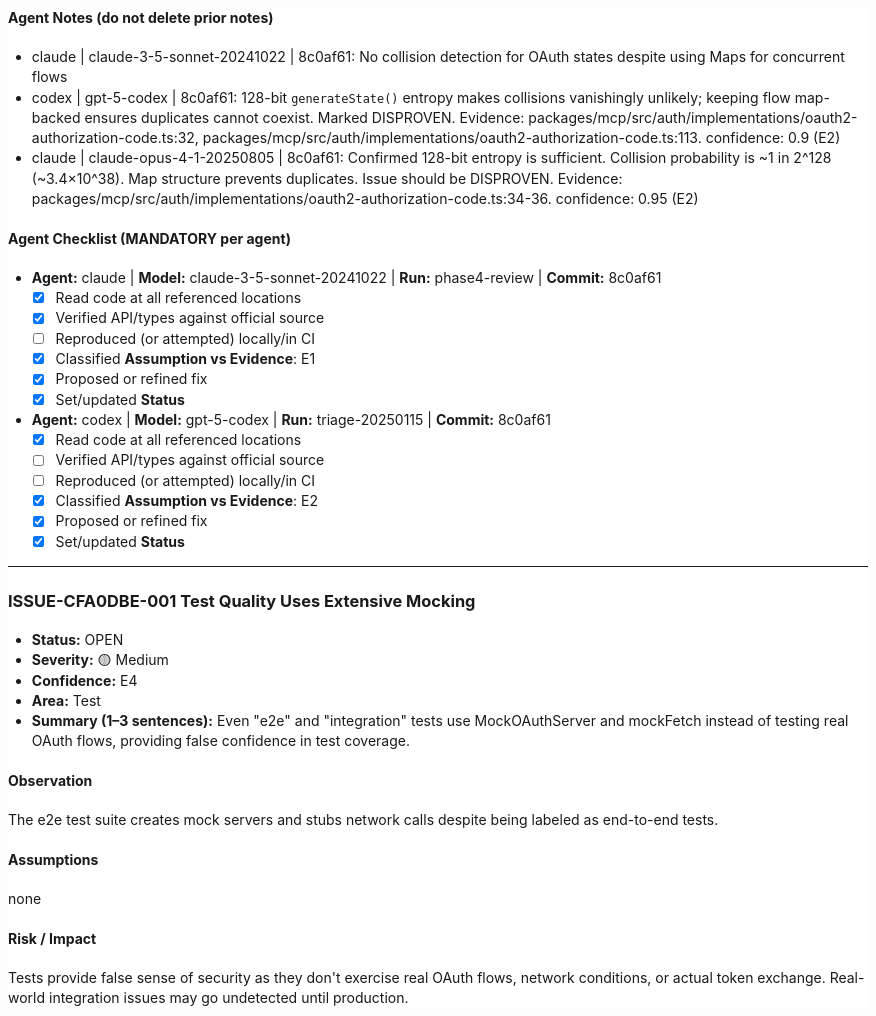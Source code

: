 #### Agent Notes (do not delete prior notes)
- claude | claude-3-5-sonnet-20241022 | 8c0af61: No collision detection for OAuth states despite using Maps for concurrent flows
- codex | gpt-5-codex | 8c0af61: 128-bit `generateState()` entropy makes collisions vanishingly unlikely; keeping flow map-backed ensures duplicates cannot coexist. Marked DISPROVEN. Evidence: packages/mcp/src/auth/implementations/oauth2-authorization-code.ts:32, packages/mcp/src/auth/implementations/oauth2-authorization-code.ts:113. confidence: 0.9 (E2)
- claude | claude-opus-4-1-20250805 | 8c0af61: Confirmed 128-bit entropy is sufficient. Collision probability is ~1 in 2^128 (~3.4×10^38). Map structure prevents duplicates. Issue should be DISPROVEN. Evidence: packages/mcp/src/auth/implementations/oauth2-authorization-code.ts:34-36. confidence: 0.95 (E2)

#### Agent Checklist (MANDATORY per agent)
- **Agent:** claude | **Model:** claude-3-5-sonnet-20241022 | **Run:** phase4-review | **Commit:** 8c0af61
    - [x] Read code at all referenced locations
    - [x] Verified API/types against official source
    - [ ] Reproduced (or attempted) locally/in CI
    - [x] Classified **Assumption vs Evidence**: E1
    - [x] Proposed or refined fix
    - [x] Set/updated **Status**
- **Agent:** codex | **Model:** gpt-5-codex | **Run:** triage-20250115 | **Commit:** 8c0af61
    - [x] Read code at all referenced locations
    - [ ] Verified API/types against official source
    - [ ] Reproduced (or attempted) locally/in CI
    - [x] Classified **Assumption vs Evidence**: E2
    - [x] Proposed or refined fix
    - [x] Set/updated **Status**

---

### ISSUE-CFA0DBE-001 Test Quality Uses Extensive Mocking
- **Status:** OPEN
- **Severity:** 🟡 Medium
- **Confidence:** E4
- **Area:** Test
- **Summary (1–3 sentences):**
  Even "e2e" and "integration" tests use MockOAuthServer and mockFetch instead of testing real OAuth flows, providing false confidence in test coverage.

#### Observation
The e2e test suite creates mock servers and stubs network calls despite being labeled as end-to-end tests.

#### Assumptions
none

#### Risk / Impact
Tests provide false sense of security as they don't exercise real OAuth flows, network conditions, or actual token exchange. Real-world integration issues may go undetected until production.
